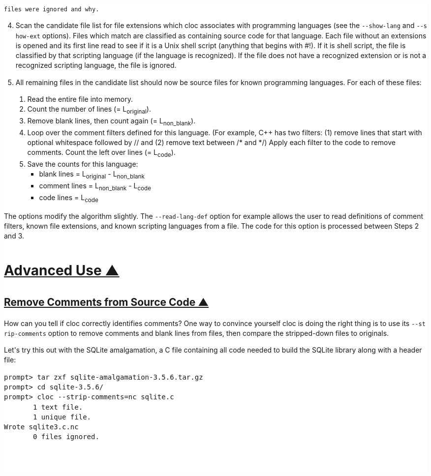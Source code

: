     files were ignored and why.
4.  Scan the candidate file list for file extensions which cloc
    associates with programming languages (see the `--show-lang` and
    `--show-ext` options). Files which match are classified as
    containing source
    code for that language. Each file without an extensions is opened
    and its first line read to see if it is a Unix shell script
    (anything that begins with #!). If it is shell script, the file is
    classified by that scripting language (if the language is
    recognized). If the file does not have a recognized extension or is
    not a recognized scripting language, the file is ignored.
5.  All remaining files in the candidate list should now be source files
    for known programming languages. For each of these files:

    1.  Read the entire file into memory.
    2.  Count the number of lines (= L<sub>original</sub>).
    3.  Remove blank lines, then count again (= L<sub>non_blank</sub>).
    4.  Loop over the comment filters defined for this language. (For
        example, C++ has two filters: (1) remove lines that start with
        optional whitespace followed by // and (2) remove text between
        /* and */) Apply each filter to the code to remove comments.
        Count the left over lines (= L<sub>code</sub>).
    5.  Save the counts for this language:
        * blank lines = L<sub>original</sub> - L<sub>non_blank</sub>
        * comment lines = L<sub>non_blank</sub> - L<sub>code</sub>
        * code lines = L<sub>code</sub>

The options modify the algorithm slightly. The `--read-lang-def` option
for example allows the user to read definitions of comment filters,
known file extensions, and known scripting languages from a file. The
code for this option is processed between Steps 2 and 3.
[](1}}})
<a name="Advanced_Use"></a> []({{{1)
# [Advanced Use &#9650;](#___top "click to go to top of document")
[](1}}})
<a name="strip_comments"></a> []({{{1)
##  [Remove Comments from Source Code &#9650;](#___top "click to go to top of document")

How can you tell if cloc correctly identifies comments? One way to
convince yourself cloc is doing the right thing is to use its
`--strip-comments` option to remove comments and blank lines from files, then
compare the stripped-down files to originals.

Let's try this out with the SQLite amalgamation, a C file containing all
code needed to build the SQLite library along with a header file:

<pre>
prompt> tar zxf sqlite-amalgamation-3.5.6.tar.gz
prompt> cd sqlite-3.5.6/
prompt> cloc --strip-comments=nc sqlite.c
       1 text file.
       1 unique file.
Wrote sqlite3.c.nc
       0 files ignored.

